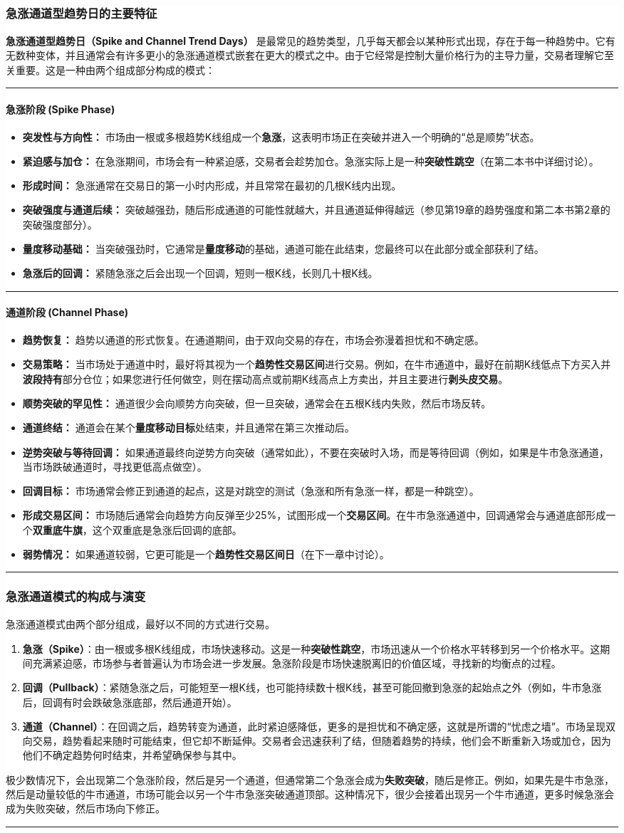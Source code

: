 ### 急涨通道型趋势日的主要特征

**急涨通道型趋势日（Spike and Channel Trend Days）** 是最常见的趋势类型，几乎每天都会以某种形式出现，存在于每一种趋势中。它有无数种变体，并且通常会有许多更小的急涨通道模式嵌套在更大的模式之中。由于它经常是控制大量价格行为的主导力量，交易者理解它至关重要。这是一种由两个组成部分构成的模式：

---

#### 急涨阶段 (Spike Phase)

- **突发性与方向性：** 市场由一根或多根趋势K线组成一个**急涨**，这表明市场正在突破并进入一个明确的“总是顺势”状态。
    
- **紧迫感与加仓：** 在急涨期间，市场会有一种紧迫感，交易者会趁势加仓。急涨实际上是一种**突破性跳空**（在第二本书中详细讨论）。
    
- **形成时间：** 急涨通常在交易日的第一小时内形成，并且常常在最初的几根K线内出现。
    
- **突破强度与通道后续：** 突破越强劲，随后形成通道的可能性就越大，并且通道延伸得越远（参见第19章的趋势强度和第二本书第2章的突破强度部分）。
    
- **量度移动基础：** 当突破强劲时，它通常是**量度移动**的基础，通道可能在此结束，您最终可以在此部分或全部获利了结。
    
- **急涨后的回调：** 紧随急涨之后会出现一个回调，短则一根K线，长则几十根K线。
    

---

#### 通道阶段 (Channel Phase)

- **趋势恢复：** 趋势以通道的形式恢复。在通道期间，由于双向交易的存在，市场会弥漫着担忧和不确定感。
    
- **交易策略：** 当市场处于通道中时，最好将其视为一个**趋势性交易区间**进行交易。例如，在牛市通道中，最好在前期K线低点下方买入并**波段持有**部分仓位；如果您进行任何做空，则在摆动高点或前期K线高点上方卖出，并且主要进行**剥头皮交易**。
    
- **顺势突破的罕见性：** 通道很少会向顺势方向突破，但一旦突破，通常会在五根K线内失败，然后市场反转。
    
- **通道终结：** 通道会在某个**量度移动目标**处结束，并且通常在第三次推动后。
    
- **逆势突破与等待回调：** 如果通道最终向逆势方向突破（通常如此），不要在突破时入场，而是等待回调（例如，如果是牛市急涨通道，当市场跌破通道时，寻找更低高点做空）。
    
- **回调目标：** 市场通常会修正到通道的起点，这是对跳空的测试（急涨和所有急涨一样，都是一种跳空）。
    
- **形成交易区间：** 市场随后通常会向趋势方向反弹至少25%，试图形成一个**交易区间**。在牛市急涨通道中，回调通常会与通道底部形成一个**双重底牛旗**，这个双重底是急涨后回调的底部。
    
- **弱势情况：** 如果通道较弱，它更可能是一个**趋势性交易区间日**（在下一章中讨论）。
    

---

### 急涨通道模式的构成与演变

急涨通道模式由两个部分组成，最好以不同的方式进行交易。

1. **急涨（Spike）**：由一根或多根K线组成，市场快速移动。这是一种**突破性跳空**，市场迅速从一个价格水平转移到另一个价格水平。这期间充满紧迫感，市场参与者普遍认为市场会进一步发展。急涨阶段是市场快速脱离旧的价值区域，寻找新的均衡点的过程。
    
2. **回调（Pullback）**：紧随急涨之后，可能短至一根K线，也可能持续数十根K线，甚至可能回撤到急涨的起始点之外（例如，牛市急涨后，回调有时会跌破急涨底部，然后通道开始）。
    
3. **通道（Channel）**：在回调之后，趋势转变为通道，此时紧迫感降低，更多的是担忧和不确定感，这就是所谓的“忧虑之墙”。市场呈现双向交易，趋势看起来随时可能结束，但它却不断延伸。交易者会迅速获利了结，但随着趋势的持续，他们会不断重新入场或加仓，因为他们不确定趋势何时结束，并希望确保参与其中。
    

极少数情况下，会出现第二个急涨阶段，然后是另一个通道，但通常第二个急涨会成为**失败突破**，随后是修正。例如，如果先是牛市急涨，然后是动量较低的牛市通道，市场可能会以另一个牛市急涨突破通道顶部。这种情况下，很少会接着出现另一个牛市通道，更多时候急涨会成为失败突破，然后市场向下修正。

---